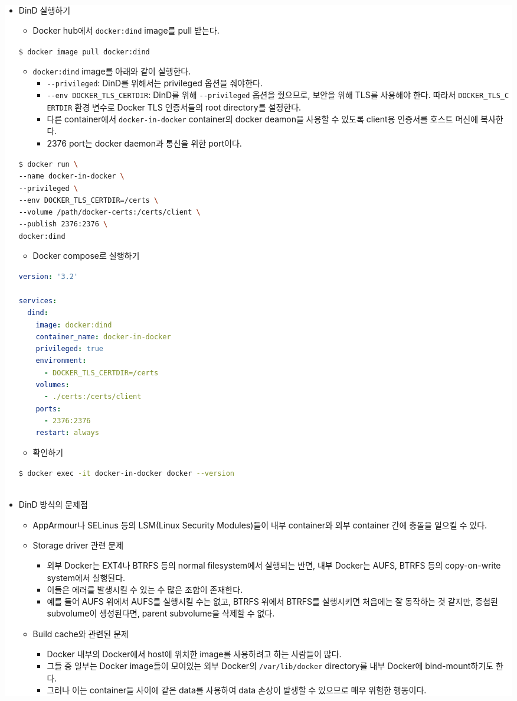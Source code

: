 

- DinD 실행하기

  - Docker hub에서 `docker:dind` image를 pull 받는다.

  ```bash
  $ docker image pull docker:dind
  ```

  - `docker:dind` image를 아래와 같이 실행한다.
    - `--privileged`: DinD를 위해서는 privileged 옵션을 줘야한다.
    - `--env DOCKER_TLS_CERTDIR`: DinD를 위해 `--privileged` 옵션을 줬으므로, 보안을 위해 TLS를 사용해야 한다. 따라서 `DOCKER_TLS_CERTDIR` 환경 변수로 Docker TLS 인증서들의 root directory를 설정한다.
    - 다른 container에서 `docker-in-docker` container의 docker deamon을 사용할 수 있도록 client용 인증서를 호스트 머신에 복사한다.
    - 2376 port는 docker daemon과 통신을 위한 port이다.

  ```bash
  $ docker run \
  --name docker-in-docker \
  --privileged \
  --env DOCKER_TLS_CERTDIR=/certs \
  --volume /path/docker-certs:/certs/client \
  --publish 2376:2376 \
  docker:dind
  ```

  - Docker compose로 실행하기

  ```yaml
  version: '3.2'
  
  services:
    dind:
      image: docker:dind
      container_name: docker-in-docker
      privileged: true
      environment:
        - DOCKER_TLS_CERTDIR=/certs
      volumes:
        - ./certs:/certs/client
      ports:
        - 2376:2376
      restart: always
  ```

  - 확인하기

  ```bash
  $ docker exec -it docker-in-docker docker --version



- DinD 방식의 문제점

  - AppArmour나 SELinus 등의 LSM(Linux Security Modules)들이 내부 container와 외부 container 간에 충돌을 일으킬 수 있다.
  - Storage driver 관련 문제
    - 외부 Docker는 EXT4나 BTRFS 등의 normal filesystem에서 실행되는 반면, 내부 Docker는 AUFS, BTRFS 등의 copy-on-write system에서 실행된다.
    - 이들은 에러를 발생시킬 수 있는 수 많은 조합이 존재한다.
    - 예를 들어 AUFS 위에서 AUFS를 실행시킬 수는 없고, BTRFS 위에서 BTRFS를 실행시키면 처음에는 잘 동작하는 것 같지만, 중첩된 subvolume이 생성된다면, parent subvolume을 삭제할 수 없다.

  - Build cache와 관련된 문제
    - Docker 내부의 Docker에서 host에 위치한 image를 사용하려고 하는 사람들이 많다.
    - 그들 중 일부는 Docker image들이 모여있는 외부 Docker의 `/var/lib/docker` directory를 내부 Docker에 bind-mount하기도 한다.
    - 그러나 이는 container들 사이에 같은 data를 사용하여 data 손상이 발생할 수 있으므로 매우 위험한 행동이다.
  ```